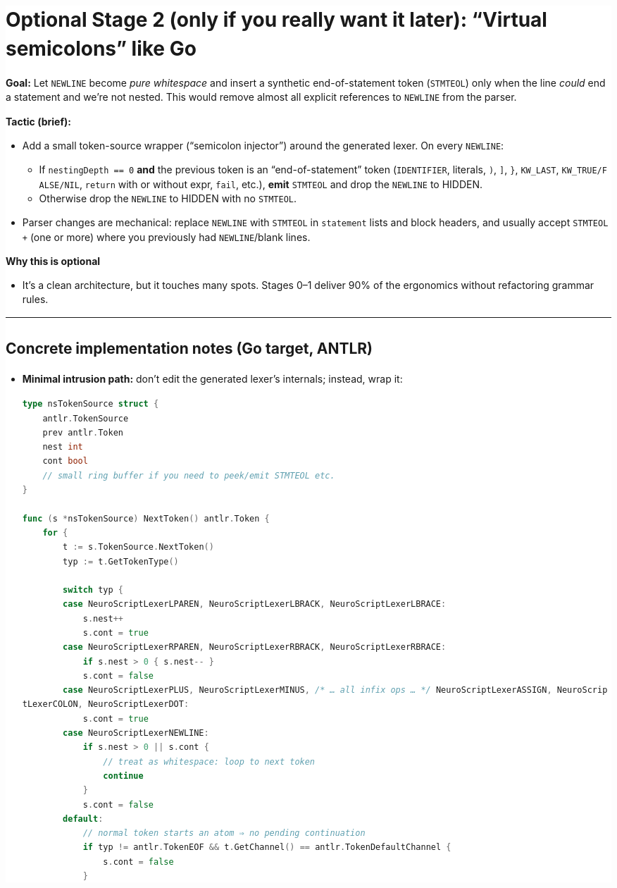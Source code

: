 # Optional Stage 2 (only if you really want it later): “Virtual semicolons” like Go

**Goal:** Let `NEWLINE` become *pure whitespace* and insert a synthetic end-of-statement token (`STMTEOL`) only when the line *could* end a statement and we’re not nested. This would remove almost all explicit references to `NEWLINE` from the parser.

**Tactic (brief):**

* Add a small token-source wrapper (“semicolon injector”) around the generated lexer. On every `NEWLINE`:

  * If `nestingDepth == 0` **and** the previous token is an “end-of-statement” token (`IDENTIFIER`, literals, `)`, `]`, `}`, `KW_LAST`, `KW_TRUE/FALSE/NIL`, `return` with or without expr, `fail`, etc.), **emit** `STMTEOL` and drop the `NEWLINE` to HIDDEN.
  * Otherwise drop the `NEWLINE` to HIDDEN with no `STMTEOL`.
* Parser changes are mechanical: replace `NEWLINE` with `STMTEOL` in `statement` lists and block headers, and usually accept `STMTEOL+` (one or more) where you previously had `NEWLINE`/blank lines.

**Why this is optional**

* It’s a clean architecture, but it touches many spots. Stages 0–1 deliver 90% of the ergonomics without refactoring grammar rules.

---

## Concrete implementation notes (Go target, ANTLR)

* **Minimal intrusion path:** don’t edit the generated lexer’s internals; instead, wrap it:

  ```go
  type nsTokenSource struct {
      antlr.TokenSource
      prev antlr.Token
      nest int
      cont bool
      // small ring buffer if you need to peek/emit STMTEOL etc.
  }

  func (s *nsTokenSource) NextToken() antlr.Token {
      for {
          t := s.TokenSource.NextToken()
          typ := t.GetTokenType()

          switch typ {
          case NeuroScriptLexerLPAREN, NeuroScriptLexerLBRACK, NeuroScriptLexerLBRACE:
              s.nest++
              s.cont = true
          case NeuroScriptLexerRPAREN, NeuroScriptLexerRBRACK, NeuroScriptLexerRBRACE:
              if s.nest > 0 { s.nest-- }
              s.cont = false
          case NeuroScriptLexerPLUS, NeuroScriptLexerMINUS, /* … all infix ops … */ NeuroScriptLexerASSIGN, NeuroScriptLexerCOLON, NeuroScriptLexerDOT:
              s.cont = true
          case NeuroScriptLexerNEWLINE:
              if s.nest > 0 || s.cont {
                  // treat as whitespace: loop to next token
                  continue
              }
              s.cont = false
          default:
              // normal token starts an atom ⇒ no pending continuation
              if typ != antlr.TokenEOF && t.GetChannel() == antlr.TokenDefaultChannel {
                  s.cont = false
              }
  ```